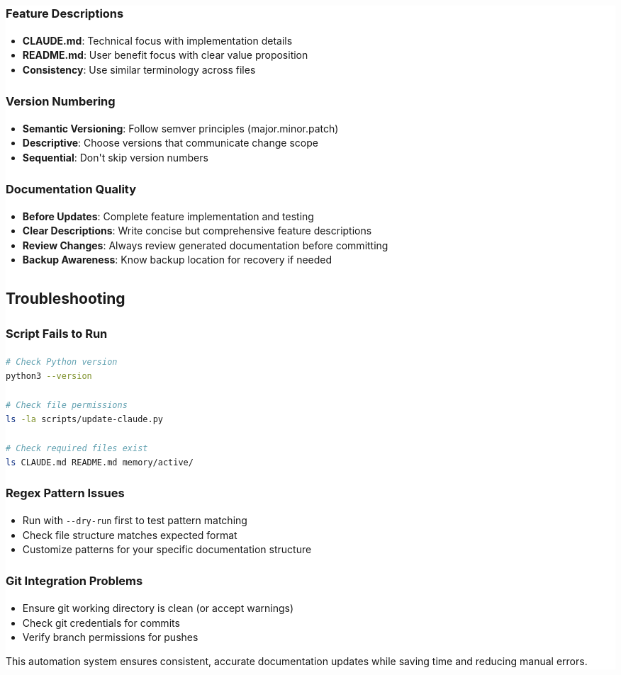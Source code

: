 ### Feature Descriptions
- **CLAUDE.md**: Technical focus with implementation details
- **README.md**: User benefit focus with clear value proposition
- **Consistency**: Use similar terminology across files

### Version Numbering
- **Semantic Versioning**: Follow semver principles (major.minor.patch)
- **Descriptive**: Choose versions that communicate change scope
- **Sequential**: Don't skip version numbers

### Documentation Quality
- **Before Updates**: Complete feature implementation and testing
- **Clear Descriptions**: Write concise but comprehensive feature descriptions  
- **Review Changes**: Always review generated documentation before committing
- **Backup Awareness**: Know backup location for recovery if needed

## Troubleshooting

### Script Fails to Run
```bash
# Check Python version
python3 --version

# Check file permissions
ls -la scripts/update-claude.py

# Check required files exist
ls CLAUDE.md README.md memory/active/
```

### Regex Pattern Issues
- Run with `--dry-run` first to test pattern matching
- Check file structure matches expected format
- Customize patterns for your specific documentation structure

### Git Integration Problems
- Ensure git working directory is clean (or accept warnings)
- Check git credentials for commits
- Verify branch permissions for pushes

This automation system ensures consistent, accurate documentation updates while saving time and reducing manual errors.